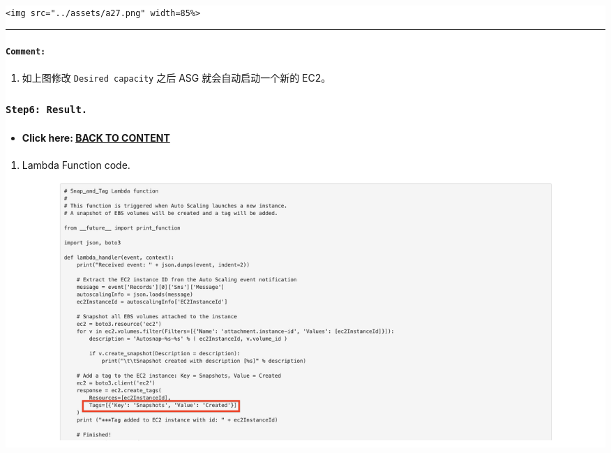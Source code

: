    <img src="../assets/a27.png" width=85%>
</p>

------------------------------------------------------------------------

#### `Comment:`
1. 如上图修改 `Desired capacity` 之后 ASG 就会自动启动一个新的 EC2。

### <span id="2.6">`Step6: Result.`</span>

- #### Click here: [BACK TO CONTENT](#2.0)

1. Lambda Function code.
<p align="center">
    <img src="../assets/a28.png" width=90%>
</p>

